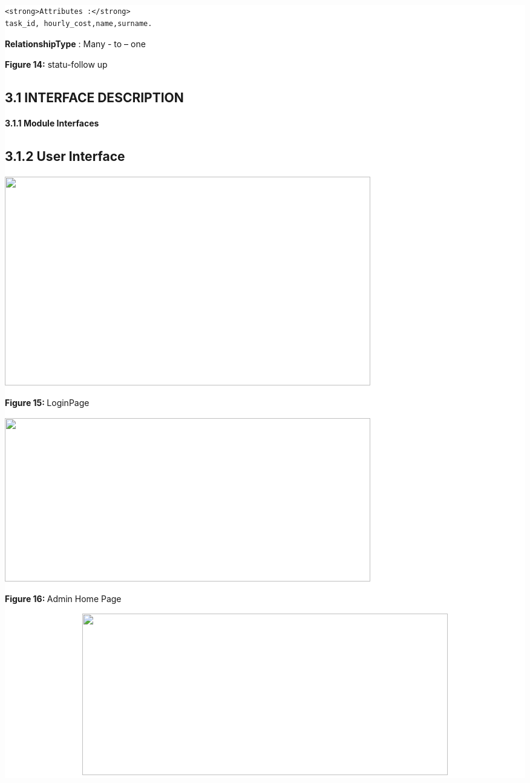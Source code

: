     <strong>Attributes :</strong>
    task_id, hourly_cost,name,surname.
</p>
<p>
    <strong> </strong>
</p>
<p>
    <strong>RelationshipType</strong>
    : Many - to – one<strong></strong>
</p>
<p>
    <strong>Figure 14:</strong>
    statu-follow up
</p>
<p>
    <strong> </strong>
</p>
<h2>
    <a name="_Toc311920414"></a>
    <a name="_Toc484227103">3.1 INTERFACE DESCRIPTION</a>
</h2>
<p>
    <strong>3.1.1 </strong>
    <strong>Module Interfaces</strong>
</p>
<h2>
    <a name="_Toc484227104"></a>
    <a name="_GoBack"></a>
    3.1.2 User Interface
</h2>
<p>
    <img
        width="604"
        height="345"
        src="file:///C:/Users/satag/AppData/Local/Temp/msohtmlclip1/01/clip_image022.jpg"
    />
</p>
<p>
    <strong>Figure 15: </strong>
    LoginPage<strong></strong>
</p>
<p>
    <strong></strong>
</p>
<p>
    <img
        width="604"
        height="270"
        src="file:///C:/Users/satag/AppData/Local/Temp/msohtmlclip1/01/clip_image024.jpg"
    />
</p>
<p>
    <strong>Figure 16: </strong>
    Admin Home Page<strong></strong>
</p>
<p align="center">
    <strong>
        <img
            width="604"
            height="267"
            src="file:///C:/Users/satag/AppData/Local/Temp/msohtmlclip1/01/clip_image026.jpg"
        />